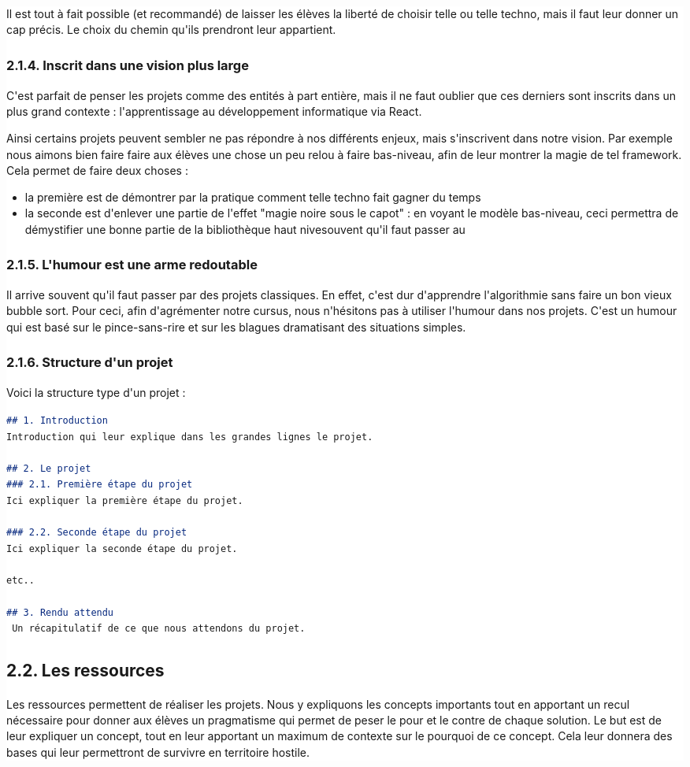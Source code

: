 Il est tout à fait possible (et recommandé) de laisser les élèves la liberté de choisir telle ou telle techno, mais il faut leur donner un cap précis. Le choix du chemin qu'ils prendront leur appartient.


### 2.1.4. Inscrit dans une vision plus large
C'est parfait de penser les projets comme des entités à part entière, mais il ne faut oublier que ces derniers sont inscrits dans un plus grand contexte : l'apprentissage au développement informatique via React.

Ainsi certains projets peuvent sembler ne pas répondre à nos différents enjeux, mais s'inscrivent dans notre vision. Par exemple nous aimons bien faire faire aux élèves une chose un peu relou à faire bas-niveau, afin de leur montrer la magie de tel framework. Cela permet de faire deux choses :

- la première est de démontrer par la pratique comment telle techno fait gagner du temps
- la seconde est d'enlever une partie de l'effet "magie noire sous le capot" : en voyant le modèle bas-niveau, ceci permettra de démystifier une bonne partie de la bibliothèque haut nivesouvent qu'il faut passer au

### 2.1.5. L'humour est une arme redoutable
Il arrive souvent qu'il faut passer par des projets classiques. En effet, c'est dur d'apprendre l'algorithmie sans faire un bon vieux bubble sort. Pour ceci, afin d'agrémenter notre cursus, nous n'hésitons pas à utiliser l'humour dans nos projets. C'est un humour qui est basé sur le pince-sans-rire et sur les blagues dramatisant des situations simples.




### 2.1.6. Structure d'un projet
Voici la structure type d'un projet :

```markdown
## 1. Introduction
Introduction qui leur explique dans les grandes lignes le projet.

## 2. Le projet
### 2.1. Première étape du projet
Ici expliquer la première étape du projet.

### 2.2. Seconde étape du projet
Ici expliquer la seconde étape du projet.

etc..

## 3. Rendu attendu
 Un récapitulatif de ce que nous attendons du projet.
```

## 2.2. Les ressources
Les ressources permettent de réaliser les projets. Nous y expliquons les concepts importants tout en apportant un recul nécessaire pour donner aux élèves un pragmatisme qui permet de peser le pour et le contre de chaque solution. Le but est de leur expliquer un concept, tout en leur apportant un maximum de contexte sur le pourquoi de ce concept. Cela leur donnera des bases qui leur permettront de survivre en territoire hostile.
